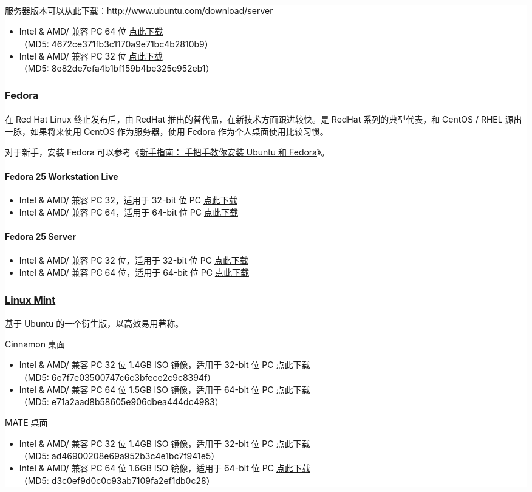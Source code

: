 
服务器版本可以从此下载：<http://www.ubuntu.com/download/server> 


* Intel & AMD/ 兼容 PC 64 位 [点此下载](http://releases.ubuntu.com/17.04/ubuntu-17.04-server-amd64.iso)   
（MD5: 4672ce371fb3c1170a9e71bc4b2810b9）
* Intel & AMD/ 兼容 PC 32 位 [点此下载](http://releases.ubuntu.com/17.04/ubuntu-17.04-server-i386.iso)   
（MD5: 8e82de7efa4b1bf159b4be325e952eb1）


### [Fedora](http://linux.cn/article-3237-1.html)


在 Red Hat Linux 终止发布后，由 RedHat 推出的替代品，在新技术方面跟进较快。是 RedHat 系列的典型代表，和 CentOS / RHEL 源出一脉，如果将来使用 CentOS 作为服务器，使用 Fedora 作为个人桌面使用比较习惯。 


对于新手，安装 Fedora 可以参考《[新手指南： 手把手教你安装 Ubuntu 和 Fedora](/article-5893-1.html)》。


#### Fedora 25 Workstation Live


* Intel & AMD/ 兼容 PC 32，适用于 32-bit 位 PC [点此下载](https://download.fedoraproject.org/pub/fedora/linux/releases/25/Workstation/i386/iso/Fedora-Workstation-Live-i386-25-1.3.iso)
* Intel & AMD/ 兼容 PC 64，适用于 64-bit 位 PC [点此下载](https://download.fedoraproject.org/pub/fedora/linux/releases/25/Workstation/i386/iso/Fedora-Workstation-Live-i386-25-1.3.iso)


#### Fedora 25 Server


* Intel & AMD/ 兼容 PC 32 位，适用于 32-bit 位 PC [点此下载](https://download.fedoraproject.org/pub/fedora/linux/releases/25/Server/i386/iso/Fedora-Server-dvd-i386-25-1.3.iso)
* Intel & AMD/ 兼容 PC 64 位，适用于 64-bit 位 PC [点此下载](https://download.fedoraproject.org/pub/fedora/linux/releases/25/Server/x86_64/iso/Fedora-Server-dvd-x86_64-25-1.3.iso)


### [Linux Mint](http://linux.cn/article-3260-1.html)


基于 Ubuntu 的一个衍生版，以高效易用著称。


Cinnamon 桌面


* Intel & AMD/ 兼容 PC 32 位 1.4GB ISO 镜像，适用于 32-bit 位 PC [点此下载](http://mirrors.ustc.edu.cn/linuxmint-cd//stable/17.3/linuxmint-17.3-cinnamon-32bit.iso)   
（MD5: 6e7f7e03500747c6c3bfece2c9c8394f）
* Intel & AMD/ 兼容 PC 64 位 1.5GB ISO 镜像，适用于 64-bit 位 PC [点此下载](http://mirrors.ustc.edu.cn/linuxmint-cd//stable/17.3/linuxmint-17.3-cinnamon-64bit.iso)   
（MD5: e71a2aad8b58605e906dbea444dc4983）


MATE 桌面


* Intel & AMD/ 兼容 PC 32 位 1.4GB ISO 镜像，适用于 32-bit 位 PC [点此下载](http://mirrors.ustc.edu.cn/linuxmint-cd//stable/17.3/linuxmint-17.3-mate-32bit.iso)   
（MD5: ad46900208e69a952b3c4e1bc7f941e5）
* Intel & AMD/ 兼容 PC 64 位 1.6GB ISO 镜像，适用于 64-bit 位 PC [点此下载](http://mirrors.ustc.edu.cn/linuxmint-cd//stable/17.3/linuxmint-17.3-mate-64bit.iso)   
（MD5: d3c0ef9d0c0c93ab7109fa2ef1db0c28）
